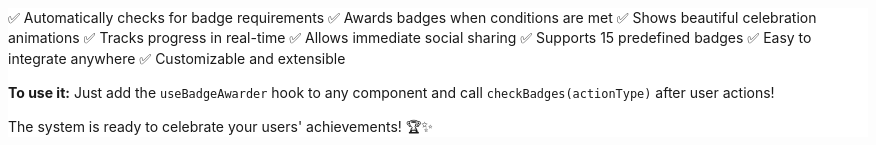 ✅ Automatically checks for badge requirements
✅ Awards badges when conditions are met
✅ Shows beautiful celebration animations
✅ Tracks progress in real-time
✅ Allows immediate social sharing
✅ Supports 15 predefined badges
✅ Easy to integrate anywhere
✅ Customizable and extensible

**To use it:** Just add the `useBadgeAwarder` hook to any component and call `checkBadges(actionType)` after user actions!

The system is ready to celebrate your users' achievements! 🏆✨

